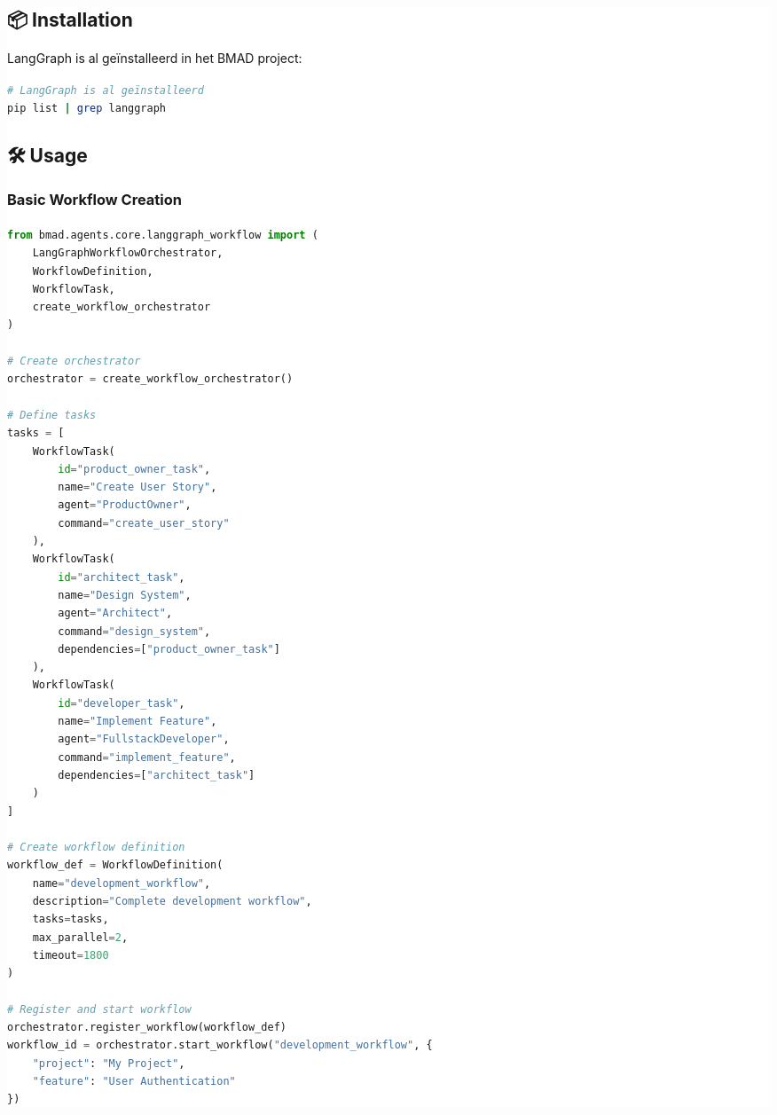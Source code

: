 ## 📦 Installation

LangGraph is al geïnstalleerd in het BMAD project:

```bash
# LangGraph is al geïnstalleerd
pip list | grep langgraph
```

## 🛠️ Usage

### Basic Workflow Creation

```python
from bmad.agents.core.langgraph_workflow import (
    LangGraphWorkflowOrchestrator,
    WorkflowDefinition,
    WorkflowTask,
    create_workflow_orchestrator
)

# Create orchestrator
orchestrator = create_workflow_orchestrator()

# Define tasks
tasks = [
    WorkflowTask(
        id="product_owner_task",
        name="Create User Story",
        agent="ProductOwner",
        command="create_user_story"
    ),
    WorkflowTask(
        id="architect_task",
        name="Design System",
        agent="Architect",
        command="design_system",
        dependencies=["product_owner_task"]
    ),
    WorkflowTask(
        id="developer_task",
        name="Implement Feature",
        agent="FullstackDeveloper",
        command="implement_feature",
        dependencies=["architect_task"]
    )
]

# Create workflow definition
workflow_def = WorkflowDefinition(
    name="development_workflow",
    description="Complete development workflow",
    tasks=tasks,
    max_parallel=2,
    timeout=1800
)

# Register and start workflow
orchestrator.register_workflow(workflow_def)
workflow_id = orchestrator.start_workflow("development_workflow", {
    "project": "My Project",
    "feature": "User Authentication"
})
```